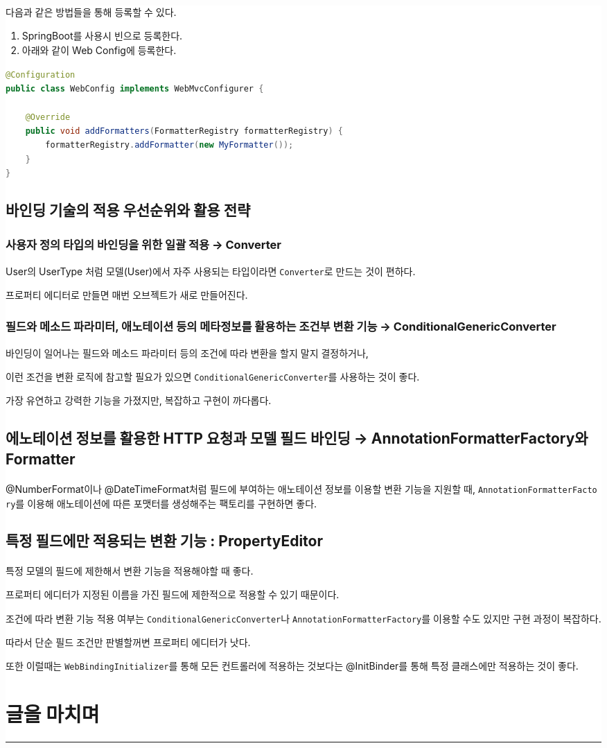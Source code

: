 다음과 같은 방법들을 통해  등록할 수 있다.

1. SpringBoot를 사용시 빈으로 등록한다.
2. 아래와 같이 Web Config에 등록한다.

```java
@Configuration
public class WebConfig implements WebMvcConfigurer {

    @Override
    public void addFormatters(FormatterRegistry formatterRegistry) {
        formatterRegistry.addFormatter(new MyFormatter());
    }
}
```

## 바인딩 기술의 적용 우선순위와 활용 전략

### 사용자 정의 타입의 바인딩을 위한 일괄 적용 →  Converter

User의 UserType 처럼 모델(User)에서 자주 사용되는 타입이라면 `Converter`로 만드는 것이 편하다.

프로퍼티 에디터로 만들면 매번 오브젝트가 새로 만들어진다.

### 필드와 메소드 파라미터, 애노테이션 등의 메타정보를 활용하는 조건부 변환 기능 → ConditionalGenericConverter

바인딩이 일어나는 필드와 메소드 파라미터 등의 조건에 따라 변환을 할지 말지 결정하거나,

이런 조건을 변환 로직에 참고할 필요가 있으면 `ConditionalGenericConverter`를 사용하는 것이 좋다.

가장 유연하고 강력한 기능을 가졌지만, 복잡하고 구현이 까다롭다.

## 에노테이션 정보를 활용한 HTTP 요청과 모델 필드 바인딩 → AnnotationFormatterFactory와  Formatter

@NumberFormat이나 @DateTimeFormat처럼 필드에 부여하는 애노테이션 정보를 이용할 변환 기능을 지원할 때, `AnnotationFormatterFactory`를 이용해 애노테이션에 따른 포맷터를 생성해주는 팩토리를 구현하면 좋다.

## 특정 필드에만 적용되는 변환 기능 : PropertyEditor

특정 모델의 필드에 제한해서 변환 기능을 적용해야할 때 좋다. 

프로퍼티 에디터가 지정된 이름을 가진 필드에 제한적으로 적용할 수 있기 때문이다.

조건에 따라 변환 기능 적용 여부는 `ConditionalGenericConverter`나 `AnnotationFormatterFactory`를 이용할 수도 있지만 구현 과정이 복잡하다.

따라서 단순 필드 조건만 판별할꺼변 프로퍼티 에디터가 낫다.

또한 이럴때는 `WebBindingInitializer`를 통해 모든 컨트롤러에 적용하는 것보다는 @InitBinder를 통해 특정 클래스에만 적용하는 것이 좋다.

# 글을 마치며

---